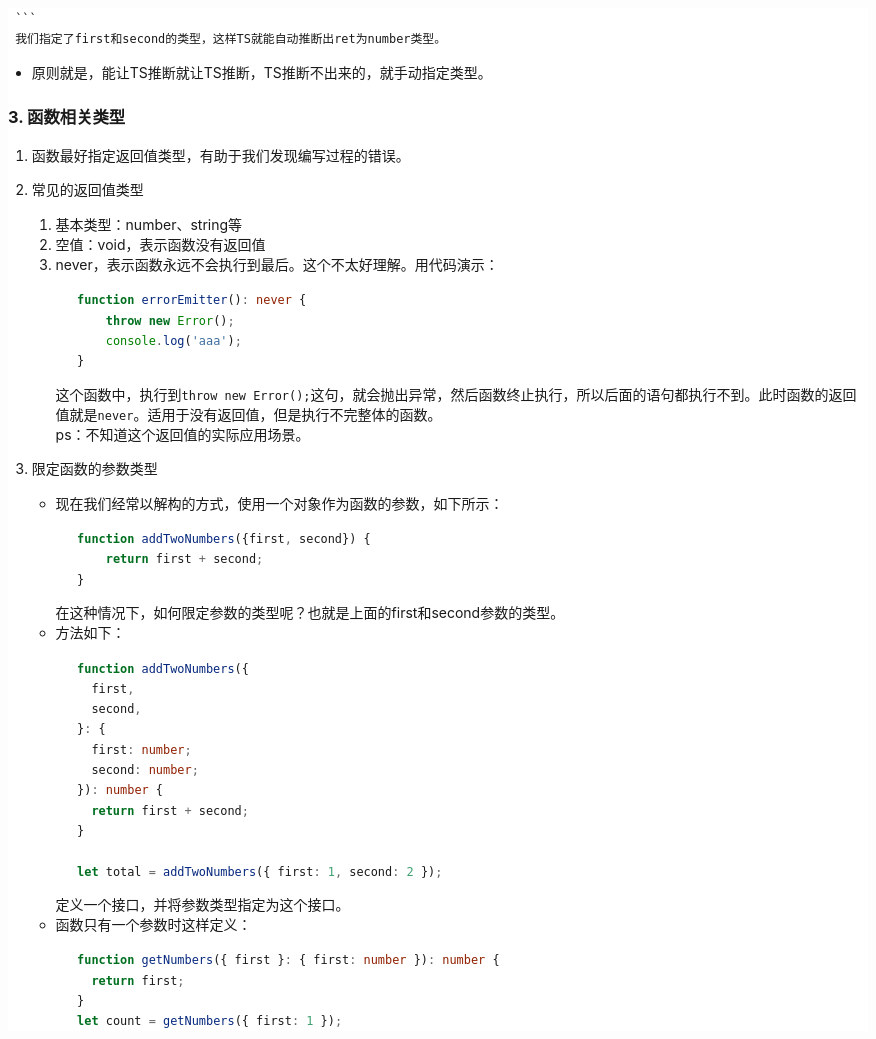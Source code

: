      ```
     我们指定了first和second的类型，这样TS就能自动推断出ret为number类型。
   - 原则就是，能让TS推断就让TS推断，TS推断不出来的，就手动指定类型。

### 3. 函数相关类型

1. 函数最好指定返回值类型，有助于我们发现编写过程的错误。

2. 常见的返回值类型
   1. 基本类型：number、string等
   2. 空值：void，表示函数没有返回值
   3. never，表示函数永远不会执行到最后。这个不太好理解。用代码演示：
      ```typescript
         function errorEmitter(): never {
             throw new Error();
             console.log('aaa');
         }
      ```  
      这个函数中，执行到`throw new Error();`这句，就会抛出异常，然后函数终止执行，所以后面的语句都执行不到。此时函数的返回值就是`never`。适用于没有返回值，但是执行不完整体的函数。  
      ps：不知道这个返回值的实际应用场景。
      
3. 限定函数的参数类型
   - 现在我们经常以解构的方式，使用一个对象作为函数的参数，如下所示：
     ```typescript
        function addTwoNumbers({first, second}) {
            return first + second;
        }
     ```
     在这种情况下，如何限定参数的类型呢？也就是上面的first和second参数的类型。
   - 方法如下：
     ```typescript
        function addTwoNumbers({
          first,
          second,
        }: {
          first: number;
          second: number;
        }): number {
          return first + second;
        }
     
        let total = addTwoNumbers({ first: 1, second: 2 });
     ```  
     定义一个接口，并将参数类型指定为这个接口。
   - 函数只有一个参数时这样定义：
     ```typescript
        function getNumbers({ first }: { first: number }): number {
          return first;
        }  
        let count = getNumbers({ first: 1 });
     ```
     